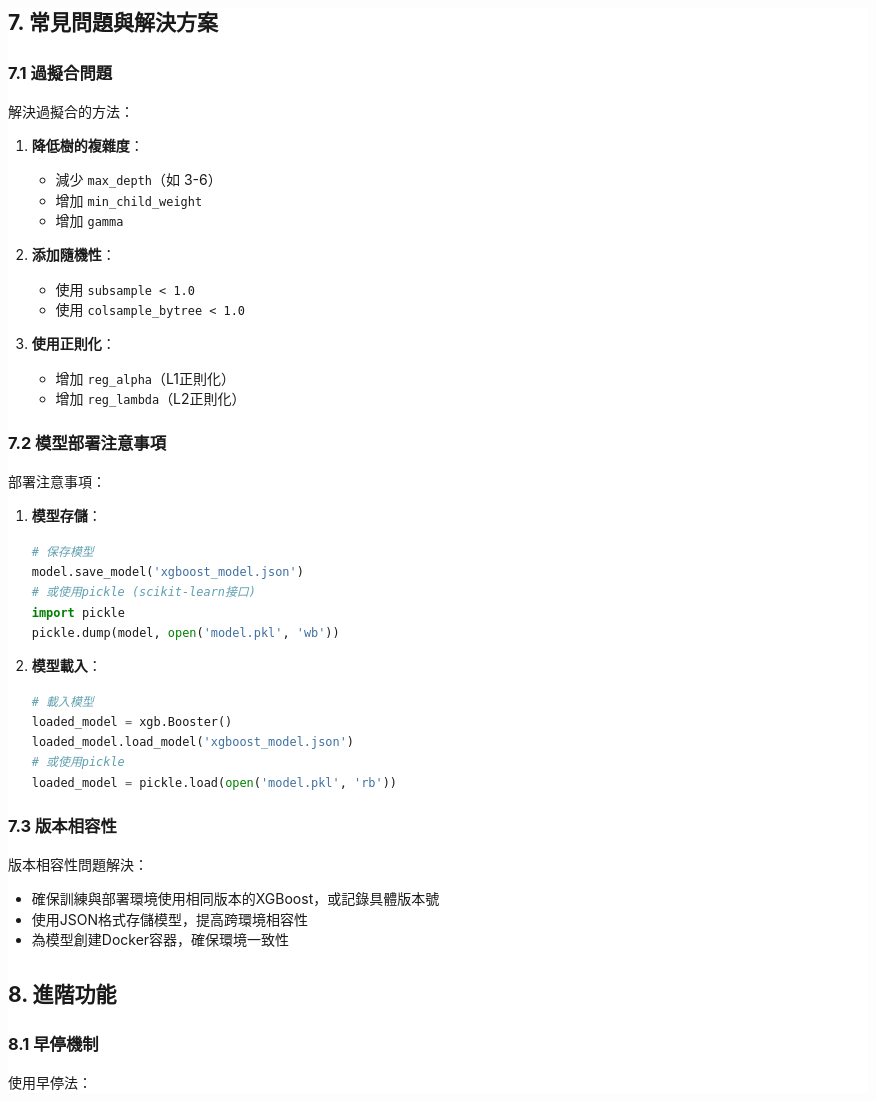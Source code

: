 ## 7. 常見問題與解決方案

### 7.1 過擬合問題

解決過擬合的方法：

1. **降低樹的複雜度**：
   - 減少 `max_depth`（如 3-6）
   - 增加 `min_child_weight`
   - 增加 `gamma`

2. **添加隨機性**：
   - 使用 `subsample < 1.0`
   - 使用 `colsample_bytree < 1.0`

3. **使用正則化**：
   - 增加 `reg_alpha`（L1正則化）
   - 增加 `reg_lambda`（L2正則化）

### 7.2 模型部署注意事項

部署注意事項：

1. **模型存儲**：
   ```python
   # 保存模型
   model.save_model('xgboost_model.json')
   # 或使用pickle (scikit-learn接口)
   import pickle
   pickle.dump(model, open('model.pkl', 'wb'))
   ```

2. **模型載入**：
   ```python
   # 載入模型
   loaded_model = xgb.Booster()
   loaded_model.load_model('xgboost_model.json')
   # 或使用pickle
   loaded_model = pickle.load(open('model.pkl', 'rb'))
   ```

### 7.3 版本相容性

版本相容性問題解決：

- 確保訓練與部署環境使用相同版本的XGBoost，或記錄具體版本號
- 使用JSON格式存儲模型，提高跨環境相容性
- 為模型創建Docker容器，確保環境一致性

## 8. 進階功能

### 8.1 早停機制

使用早停法：

